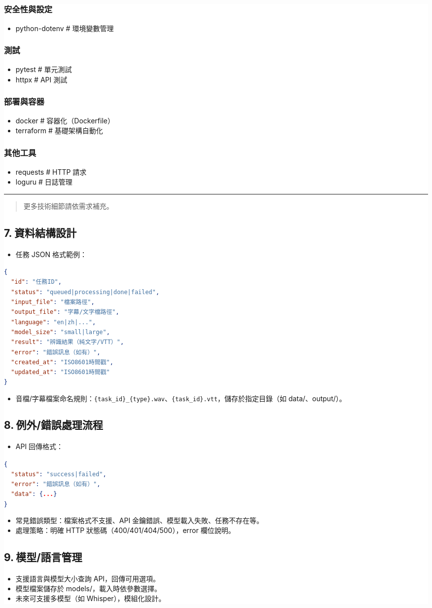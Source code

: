 ### 安全性與設定
- python-dotenv  # 環境變數管理

### 測試
- pytest         # 單元測試
- httpx          # API 測試

### 部署與容器
- docker         # 容器化（Dockerfile）
- terraform      # 基礎架構自動化

### 其他工具
- requests       # HTTP 請求
- loguru         # 日誌管理

---
> 更多技術細節請依需求補充。


## 7. 資料結構設計
- 任務 JSON 格式範例：
```json
{
  "id": "任務ID",
  "status": "queued|processing|done|failed",
  "input_file": "檔案路徑",
  "output_file": "字幕/文字檔路徑",
  "language": "en|zh|...",
  "model_size": "small|large",
  "result": "辨識結果（純文字/VTT）",
  "error": "錯誤訊息（如有）",
  "created_at": "ISO8601時間戳",
  "updated_at": "ISO8601時間戳"
}
```
- 音檔/字幕檔案命名規則：`{task_id}_{type}.wav`、`{task_id}.vtt`，儲存於指定目錄（如 data/、output/）。

## 8. 例外/錯誤處理流程
- API 回傳格式：
```json
{
  "status": "success|failed",
  "error": "錯誤訊息（如有）",
  "data": {...}
}
```
- 常見錯誤類型：檔案格式不支援、API 金鑰錯誤、模型載入失敗、任務不存在等。
- 處理策略：明確 HTTP 狀態碼（400/401/404/500），error 欄位說明。

## 9. 模型/語言管理
- 支援語言與模型大小查詢 API，回傳可用選項。
- 模型檔案儲存於 models/，載入時依參數選擇。
- 未來可支援多模型（如 Whisper），模組化設計。
